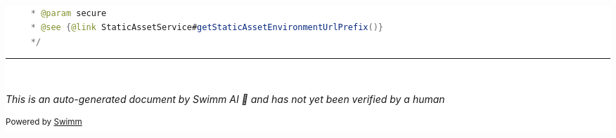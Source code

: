 ```java
     * @param secure
     * @see {@link StaticAssetService#getStaticAssetEnvironmentUrlPrefix()}
     */
```

---

</SwmSnippet>

&nbsp;

*This is an auto-generated document by Swimm AI 🌊 and has not yet been verified by a human*

<SwmMeta version="3.0.0" repo-id="Z2l0aHViJTNBJTNBQnJvYWRsZWFmQ29tbWVyY2UtZGVtby1uZXclM0ElM0FTd2ltbS1EZW1v" repo-name="BroadleafCommerce-demo-new" doc-type="flows"><sup>Powered by [Swimm](/)</sup></SwmMeta>
